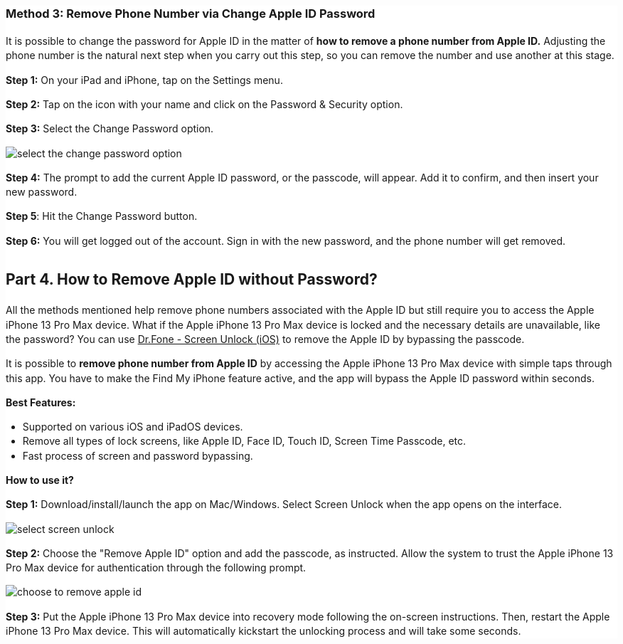 ### Method 3: Remove Phone Number via Change Apple ID Password

It is possible to change the password for Apple ID in the matter of **how to remove a phone number from Apple ID.** Adjusting the phone number is the natural next step when you carry out this step, so you can remove the number and use another at this stage.

**Step 1:** On your iPad and iPhone, tap on the Settings menu.

**Step 2:** Tap on the icon with your name and click on the Password & Security option.

**Step 3:** Select the Change Password option.

![select the change password option](https://images.wondershare.com/drfone/article/2023/01/how-to-remove-phone-number-from-apple-id-5.jpg)

**Step 4:** The prompt to add the current Apple ID password, or the passcode, will appear. Add it to confirm, and then insert your new password.

**Step 5**: Hit the Change Password button.

**Step 6:** You will get logged out of the account. Sign in with the new password, and the phone number will get removed.

## Part 4. How to Remove Apple ID without Password?

All the methods mentioned help remove phone numbers associated with the Apple ID but still require you to access the Apple iPhone 13 Pro Max device. What if the Apple iPhone 13 Pro Max device is locked and the necessary details are unavailable, like the password? You can use [Dr.Fone - Screen Unlock (iOS)](https://tools.techidaily.com/wondershare/drfone/iphone-unlock/) to remove the Apple ID by bypassing the passcode.

It is possible to **remove phone number from Apple ID** by accessing the Apple iPhone 13 Pro Max device with simple taps through this app. You have to make the Find My iPhone feature active, and the app will bypass the Apple ID password within seconds.

**Best Features:**

- Supported on various iOS and iPadOS devices.
- Remove all types of lock screens, like Apple ID, Face ID, Touch ID, Screen Time Passcode, etc.
- Fast process of screen and password bypassing.


**How to use it?**

**Step 1:** Download/install/launch the app on Mac/Windows. Select Screen Unlock when the app opens on the interface.

![select screen unlock](https://images.wondershare.com/drfone/guide/drfone-home.png)

**Step 2:** Choose the "Remove Apple ID" option and add the passcode, as instructed. Allow the system to trust the Apple iPhone 13 Pro Max device for authentication through the following prompt.

![choose to remove apple id](https://images.wondershare.com/drfone/guide/remove-apple-id-1.png)

**Step 3:** Put the Apple iPhone 13 Pro Max device into recovery mode following the on-screen instructions. Then, restart the Apple iPhone 13 Pro Max device. This will automatically kickstart the unlocking process and will take some seconds.
